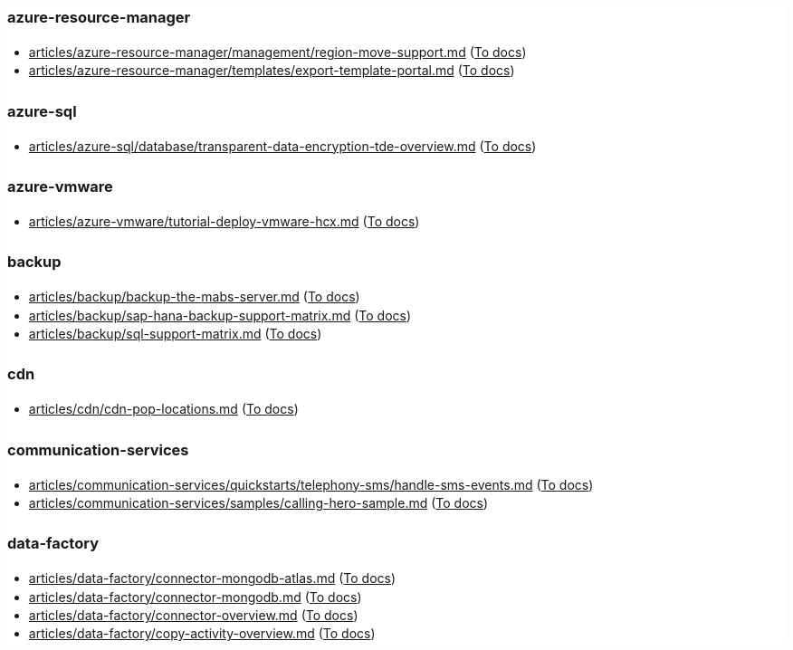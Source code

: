 ### azure-resource-manager
- [articles/azure-resource-manager/management/region-move-support.md](https://github.com/MicrosoftDocs/azure-docs/compare/9309979..e87eace#diff-553a71e92c40bc39a8831d664761f80f) ([To docs](https://docs.microsoft.com/en-us/azure/azure-resource-manager/management/region-move-support?WT.mc_id=AZ-MVP-5003408))
- [articles/azure-resource-manager/templates/export-template-portal.md](https://github.com/MicrosoftDocs/azure-docs/compare/9309979..e87eace#diff-a29c67e4553bee4f3f2c785ac1fc8546) ([To docs](https://docs.microsoft.com/en-us/azure/azure-resource-manager/templates/export-template-portal?WT.mc_id=AZ-MVP-5003408))
    
### azure-sql
- [articles/azure-sql/database/transparent-data-encryption-tde-overview.md](https://github.com/MicrosoftDocs/azure-docs/compare/9309979..e87eace#diff-a3c718adb86380b9f9a35c3e9c270973) ([To docs](https://docs.microsoft.com/en-us/azure/azure-sql/database/transparent-data-encryption-tde-overview?WT.mc_id=AZ-MVP-5003408))
    
### azure-vmware
- [articles/azure-vmware/tutorial-deploy-vmware-hcx.md](https://github.com/MicrosoftDocs/azure-docs/compare/9309979..e87eace#diff-05707c3b4ddd7454dc67f4c28ee5f97b) ([To docs](https://docs.microsoft.com/en-us/azure/azure-vmware/tutorial-deploy-vmware-hcx?WT.mc_id=AZ-MVP-5003408))
    
### backup
- [articles/backup/backup-the-mabs-server.md](https://github.com/MicrosoftDocs/azure-docs/compare/9309979..e87eace#diff-5e46db525c0bc4b6591d53ce366978c7) ([To docs](https://docs.microsoft.com/en-us/azure/backup/backup-the-mabs-server?WT.mc_id=AZ-MVP-5003408))
- [articles/backup/sap-hana-backup-support-matrix.md](https://github.com/MicrosoftDocs/azure-docs/compare/9309979..e87eace#diff-ddd570ef4b8d90b90799793ed1193641) ([To docs](https://docs.microsoft.com/en-us/azure/backup/sap-hana-backup-support-matrix?WT.mc_id=AZ-MVP-5003408))
- [articles/backup/sql-support-matrix.md](https://github.com/MicrosoftDocs/azure-docs/compare/9309979..e87eace#diff-106caf3259bbeceb0071b585d879b177) ([To docs](https://docs.microsoft.com/en-us/azure/backup/sql-support-matrix?WT.mc_id=AZ-MVP-5003408))
    
### cdn
- [articles/cdn/cdn-pop-locations.md](https://github.com/MicrosoftDocs/azure-docs/compare/9309979..e87eace#diff-edfb7d3a7a48ab07ceca673f7e39a999) ([To docs](https://docs.microsoft.com/en-us/azure/cdn/cdn-pop-locations?WT.mc_id=AZ-MVP-5003408))
    
### communication-services
- [articles/communication-services/quickstarts/telephony-sms/handle-sms-events.md](https://github.com/MicrosoftDocs/azure-docs/compare/9309979..e87eace#diff-db386f823779a05054ea7ef71f3da25b) ([To docs](https://docs.microsoft.com/en-us/azure/communication-services/quickstarts/telephony-sms/handle-sms-events?WT.mc_id=AZ-MVP-5003408))
- [articles/communication-services/samples/calling-hero-sample.md](https://github.com/MicrosoftDocs/azure-docs/compare/9309979..e87eace#diff-e51cc2e78b616d3bf618cbc5f62e5e59) ([To docs](https://docs.microsoft.com/en-us/azure/communication-services/samples/calling-hero-sample?WT.mc_id=AZ-MVP-5003408))
    
### data-factory
- [articles/data-factory/connector-mongodb-atlas.md](https://github.com/MicrosoftDocs/azure-docs/compare/9309979..e87eace#diff-4c79d83d84fb2e9208831c0f4f6f17d6) ([To docs](https://docs.microsoft.com/en-us/azure/data-factory/connector-mongodb-atlas?WT.mc_id=AZ-MVP-5003408))
- [articles/data-factory/connector-mongodb.md](https://github.com/MicrosoftDocs/azure-docs/compare/9309979..e87eace#diff-d776cff30d70fff0852f9c90a3dcb294) ([To docs](https://docs.microsoft.com/en-us/azure/data-factory/connector-mongodb?WT.mc_id=AZ-MVP-5003408))
- [articles/data-factory/connector-overview.md](https://github.com/MicrosoftDocs/azure-docs/compare/9309979..e87eace#diff-8c4fa6e9265431d5aca069018788ebb4) ([To docs](https://docs.microsoft.com/en-us/azure/data-factory/connector-overview?WT.mc_id=AZ-MVP-5003408))
- [articles/data-factory/copy-activity-overview.md](https://github.com/MicrosoftDocs/azure-docs/compare/9309979..e87eace#diff-3e78a63a95616b46f4daa98e999d7347) ([To docs](https://docs.microsoft.com/en-us/azure/data-factory/copy-activity-overview?WT.mc_id=AZ-MVP-5003408))